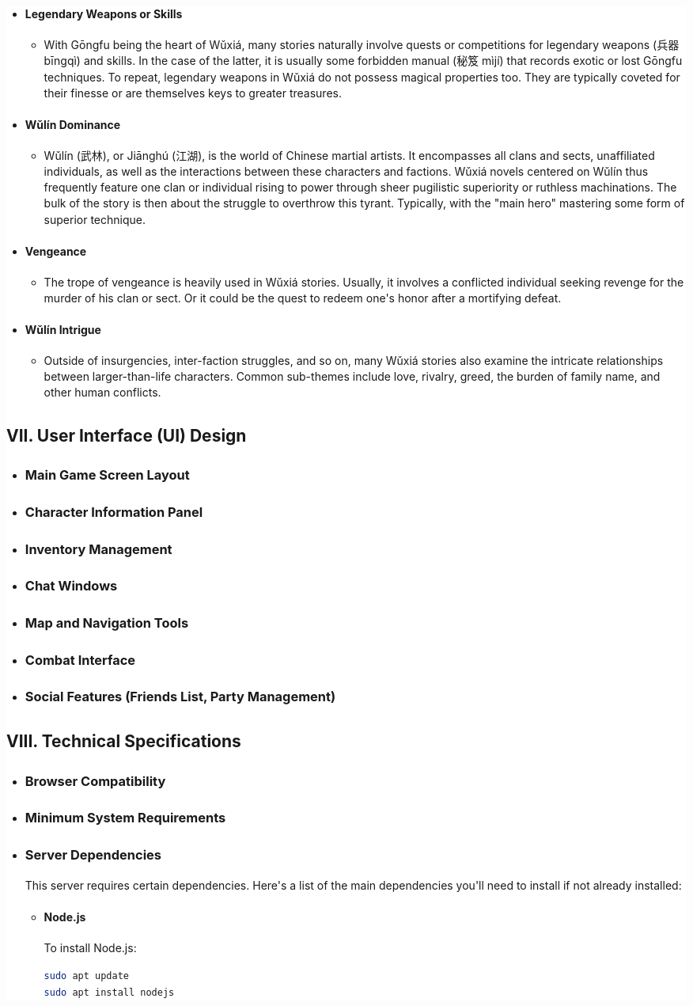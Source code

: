   - #### Legendary Weapons or Skills
    - With Gōngfu being the heart of Wǔxiá, many stories naturally involve quests or competitions for legendary weapons (兵器 bīngqì) and skills. In the case of the latter, it is usually some forbidden manual (秘笈 mìjí) that records exotic or lost Gōngfu techniques. To repeat, legendary weapons in Wǔxiá do not possess magical properties too. They are typically coveted for their finesse or are themselves keys to greater treasures.

  - #### Wǔlín Dominance
    - Wǔlín (武林), or Jiānghú (江湖), is the world of Chinese martial artists. It encompasses all clans and sects, unaffiliated individuals, as well as the interactions between these characters and factions. Wǔxiá novels centered on Wǔlín thus frequently feature one clan or individual rising to power through sheer pugilistic superiority or ruthless machinations. The bulk of the story is then about the struggle to overthrow this tyrant. Typically, with the "main hero" mastering some form of superior technique.

  - #### Vengeance
    - The trope of vengeance is heavily used in Wǔxiá stories. Usually, it involves a conflicted individual seeking revenge for the murder of his clan or sect. Or it could be the quest to redeem one's honor after a mortifying defeat.

  - #### Wǔlín Intrigue
    - Outside of insurgencies, inter-faction struggles, and so on, many Wǔxiá stories also examine the intricate relationships between larger-than-life characters. Common sub-themes include love, rivalry, greed, the burden of family name, and other human conflicts.

## VII. User Interface (UI) Design

  - ### Main Game Screen Layout

  - ### Character Information Panel

  - ### Inventory Management

  - ### Chat Windows

  - ### Map and Navigation Tools

  - ### Combat Interface

  - ### Social Features (Friends List, Party Management)

## VIII. Technical Specifications

  - ### Browser Compatibility

  - ### Minimum System Requirements

  - ### Server Dependencies

    This server requires certain dependencies. Here's a list of the main dependencies you'll need to install if not already installed:

    - #### Node.js

      To install Node.js:

      ```bash
      sudo apt update
      sudo apt install nodejs
      ```

